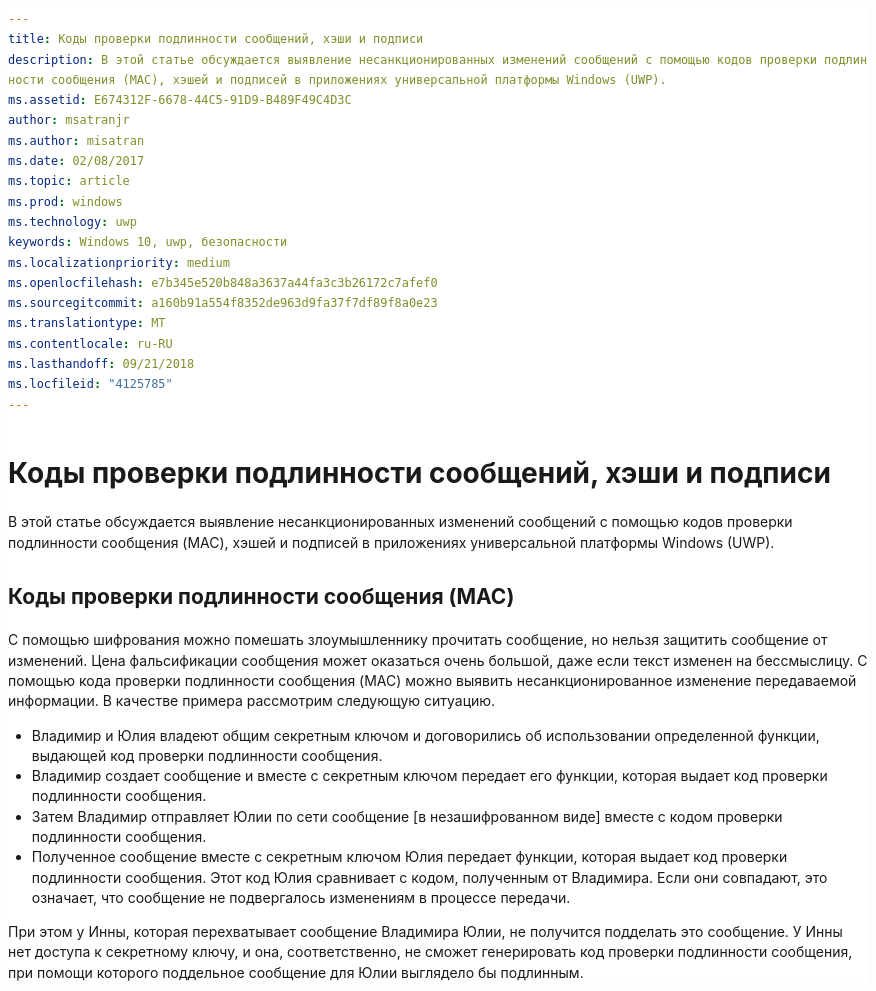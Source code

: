 ```yaml
---
title: Коды проверки подлинности сообщений, хэши и подписи
description: В этой статье обсуждается выявление несанкционированных изменений сообщений с помощью кодов проверки подлинности сообщения (MAC), хэшей и подписей в приложениях универсальной платформы Windows (UWP).
ms.assetid: E674312F-6678-44C5-91D9-B489F49C4D3C
author: msatranjr
ms.author: misatran
ms.date: 02/08/2017
ms.topic: article
ms.prod: windows
ms.technology: uwp
keywords: Windows 10, uwp, безопасности
ms.localizationpriority: medium
ms.openlocfilehash: e7b345e520b848a3637a44fa3c3b26172c7afef0
ms.sourcegitcommit: a160b91a554f8352de963d9fa37f7df89f8a0e23
ms.translationtype: MT
ms.contentlocale: ru-RU
ms.lasthandoff: 09/21/2018
ms.locfileid: "4125785"
---
```

# <a name="macs-hashes-and-signatures"></a>Коды проверки подлинности сообщений, хэши и подписи




В этой статье обсуждается выявление несанкционированных изменений сообщений с помощью кодов проверки подлинности сообщения (MAC), хэшей и подписей в приложениях универсальной платформы Windows (UWP).

## <a name="message-authentication-codes-macs"></a>Коды проверки подлинности сообщения (MAC)


С помощью шифрования можно помешать злоумышленнику прочитать сообщение, но нельзя защитить сообщение от изменений. Цена фальсификации сообщения может оказаться очень большой, даже если текст изменен на бессмыслицу. С помощью кода проверки подлинности сообщения (MAC) можно выявить несанкционированное изменение передаваемой информации. В качестве примера рассмотрим следующую ситуацию.

-   Владимир и Юлия владеют общим секретным ключом и договорились об использовании определенной функции, выдающей код проверки подлинности сообщения.
-   Владимир создает сообщение и вместе с секретным ключом передает его функции, которая выдает код проверки подлинности сообщения.
-   Затем Владимир отправляет Юлии по сети сообщение \[в незашифрованном виде\] вместе с кодом проверки подлинности сообщения.
-   Полученное сообщение вместе с секретным ключом Юлия передает функции, которая выдает код проверки подлинности сообщения. Этот код Юлия сравнивает с кодом, полученным от Владимира. Если они совпадают, это означает, что сообщение не подвергалось изменениям в процессе передачи.

При этом у Инны, которая перехватывает сообщение Владимира Юлии, не получится подделать это сообщение. У Инны нет доступа к секретному ключу, и она, соответственно, не сможет генерировать код проверки подлинности сообщения, при помощи которого поддельное сообщение для Юлии выглядело бы подлинным.
